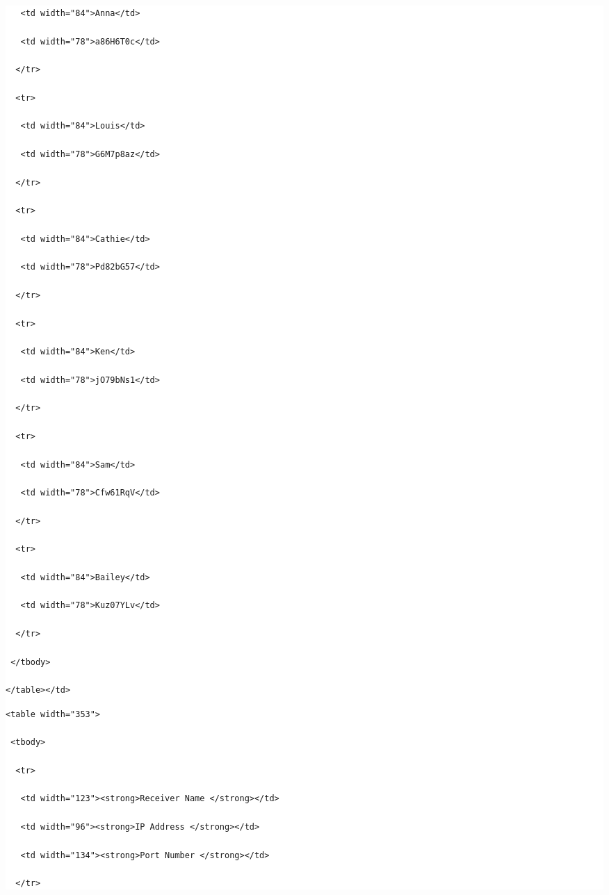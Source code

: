        <td width="84">Anna</td>

       <td width="78">a86H6T0c</td>

      </tr>

      <tr>

       <td width="84">Louis</td>

       <td width="78">G6M7p8az</td>

      </tr>

      <tr>

       <td width="84">Cathie</td>

       <td width="78">Pd82bG57</td>

      </tr>

      <tr>

       <td width="84">Ken</td>

       <td width="78">jO79bNs1</td>

      </tr>

      <tr>

       <td width="84">Sam</td>

       <td width="78">Cfw61RqV</td>

      </tr>

      <tr>

       <td width="84">Bailey</td>

       <td width="78">Kuz07YLv</td>

      </tr>

     </tbody>

    </table></td>

   <td width="387">


    <table width="353">

     <tbody>

      <tr>

       <td width="123"><strong>Receiver Name </strong></td>

       <td width="96"><strong>IP Address </strong></td>

       <td width="134"><strong>Port Number </strong></td>

      </tr>
